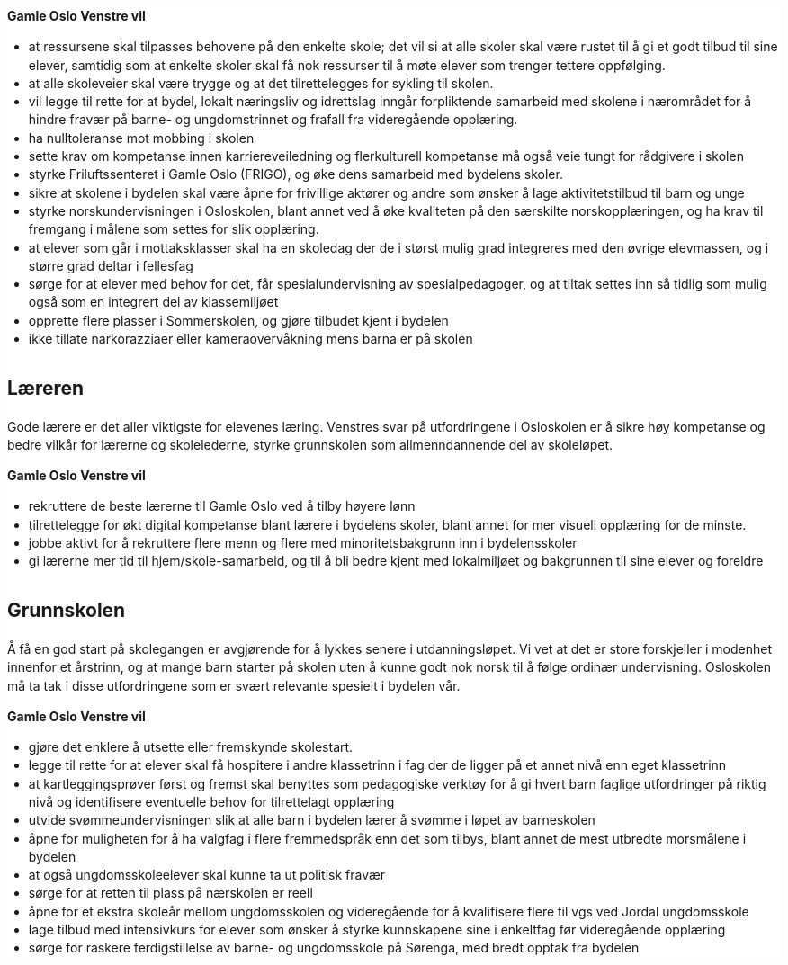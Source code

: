 **Gamle Oslo Venstre vil**

* at ressursene skal tilpasses behovene på den enkelte skole; det vil si at alle skoler skal være rustet til å gi et godt tilbud til sine elever, samtidig som at  enkelte skoler skal få nok ressurser til å møte elever som trenger tettere oppfølging.
* at alle skoleveier skal være trygge og at det tilrettelegges for sykling til skolen.
* vil legge til rette for at bydel, lokalt næringsliv og idrettslag inngår forpliktende samarbeid med skolene i nærområdet for å hindre fravær på barne- og ungdomstrinnet og frafall fra videregående opplæring.
* ha nulltoleranse mot mobbing i skolen
* sette krav om kompetanse innen karriereveiledning og flerkulturell kompetanse må også veie tungt for rådgivere i skolen
* styrke Friluftssenteret i Gamle Oslo (FRIGO), og øke dens samarbeid med bydelens skoler.
* sikre at skolene i bydelen skal være åpne for frivillige aktører og andre som ønsker å lage
aktivitetstilbud til barn og unge
* styrke norskundervisningen i Osloskolen, blant annet ved å øke kvaliteten på den særskilte
norskopplæringen, og ha krav til fremgang i målene som settes for slik opplæring.
* at elever som går i mottaksklasser skal ha en skoledag der de i størst mulig grad integreres
med den øvrige elevmassen, og i større grad deltar i fellesfag
* sørge for at elever med behov for det, får spesialundervisning av spesialpedagoger, og at
tiltak settes inn så tidlig som mulig også som en integrert del av klassemiljøet
* opprette flere plasser i Sommerskolen, og gjøre tilbudet kjent i bydelen
* ikke tillate narkorazziaer eller kameraovervåkning mens barna er på skolen

## Læreren
Gode lærere er det aller viktigste for elevenes læring. Venstres svar på utfordringene i Osloskolen er å sikre høy kompetanse og bedre vilkår for lærerne og skolelederne, styrke grunnskolen som allmenndannende del av skoleløpet.

**Gamle Oslo Venstre vil**

* rekruttere de beste lærerne til Gamle Oslo ved å tilby høyere lønn
* tilrettelegge for økt digital kompetanse blant lærere i bydelens skoler, blant annet for mer visuell opplæring for de minste.
* jobbe aktivt for å rekruttere flere menn og flere med minoritetsbakgrunn inn i bydelensskoler
* gi lærerne mer tid til hjem/skole-samarbeid, og til å bli bedre kjent med lokalmiljøet og bakgrunnen til sine elever og foreldre

## Grunnskolen
Å få en god start på skolegangen er avgjørende for å lykkes senere i utdanningsløpet. Vi vet at det er store forskjeller i modenhet innenfor et årstrinn, og at mange barn starter på skolen uten å kunne godt nok norsk til å følge ordinær undervisning. Osloskolen må ta tak i disse utfordringene som er svært relevante spesielt i bydelen vår.

**Gamle Oslo Venstre vil**

* gjøre det enklere å utsette eller fremskynde skolestart.
* legge til rette for at elever skal få hospitere i andre klassetrinn i fag der de ligger på et annet nivå enn eget klassetrinn
* at kartleggingsprøver først og fremst skal benyttes som pedagogiske verktøy for å gi hvert barn faglige utfordringer på riktig nivå og identifisere eventuelle behov for tilrettelagt opplæring
* utvide svømmeundervisningen slik at alle barn i bydelen lærer å svømme i løpet av barneskolen
* åpne for muligheten for å ha valgfag i flere fremmedspråk enn det som tilbys, blant annet de mest utbredte morsmålene i bydelen
* at også ungdomsskoleelever skal kunne ta ut politisk fravær
* sørge for at retten til plass på nærskolen er reell
* åpne for et ekstra skoleår mellom ungdomsskolen og videregående for å kvalifisere flere til vgs ved Jordal ungdomsskole
* lage tilbud med intensivkurs for elever som ønsker å styrke kunnskapene sine i enkeltfag før videregående opplæring
* sørge for raskere ferdigstillelse av barne- og ungdomsskole på Sørenga, med bredt opptak fra bydelen

